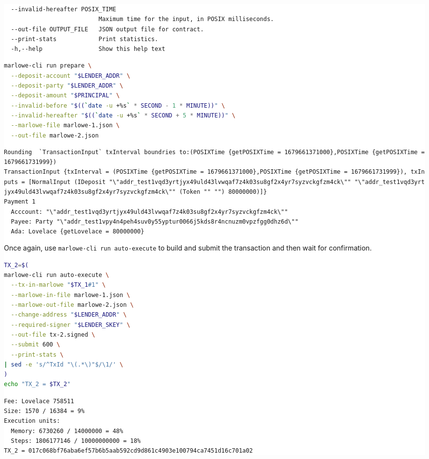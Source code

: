       --invalid-hereafter POSIX_TIME
                               Maximum time for the input, in POSIX milliseconds.
      --out-file OUTPUT_FILE   JSON output file for contract.
      --print-stats            Print statistics.
      -h,--help                Show this help text



```bash
marlowe-cli run prepare \
  --deposit-account "$LENDER_ADDR" \
  --deposit-party "$LENDER_ADDR" \
  --deposit-amount "$PRINCIPAL" \
  --invalid-before "$((`date -u +%s` * SECOND - 1 * MINUTE))" \
  --invalid-hereafter "$((`date -u +%s` * SECOND + 5 * MINUTE))" \
  --marlowe-file marlowe-1.json \
  --out-file marlowe-2.json
```

    Rounding  `TransactionInput` txInterval boundries to:(POSIXTime {getPOSIXTime = 1679661371000},POSIXTime {getPOSIXTime = 1679661731999})
    TransactionInput {txInterval = (POSIXTime {getPOSIXTime = 1679661371000},POSIXTime {getPOSIXTime = 1679661731999}), txInputs = [NormalInput (IDeposit "\"addr_test1vqd3yrtjyx49uld43lvwqaf7z4k03su8gf2x4yr7syzvckgfzm4ck\"" "\"addr_test1vqd3yrtjyx49uld43lvwqaf7z4k03su8gf2x4yr7syzvckgfzm4ck\"" (Token "" "") 80000000)]}
    Payment 1
      Acccount: "\"addr_test1vqd3yrtjyx49uld43lvwqaf7z4k03su8gf2x4yr7syzvckgfzm4ck\""
      Payee: Party "\"addr_test1vpy4n4peh4suv0y55yptur0066j5kds8r4ncnuzm0vpzfgg0dhz6d\""
      Ada: Lovelace {getLovelace = 80000000}


Once again, use `marlowe-cli run auto-execute` to build and submit the transaction and then wait for confirmation.


```bash
TX_2=$(
marlowe-cli run auto-execute \
  --tx-in-marlowe "$TX_1#1" \
  --marlowe-in-file marlowe-1.json \
  --marlowe-out-file marlowe-2.json \
  --change-address "$LENDER_ADDR" \
  --required-signer "$LENDER_SKEY" \
  --out-file tx-2.signed \
  --submit 600 \
  --print-stats \
| sed -e 's/^TxId "\(.*\)"$/\1/' \
)
echo "TX_2 = $TX_2"
```

    
    Fee: Lovelace 758511
    Size: 1570 / 16384 = 9%
    Execution units:
      Memory: 6730260 / 14000000 = 48%
      Steps: 1806177146 / 10000000000 = 18%
    TX_2 = 017c068bf76aba6ef57b6b5aab592cd9d861c4903e100794ca7451d16c701a02
